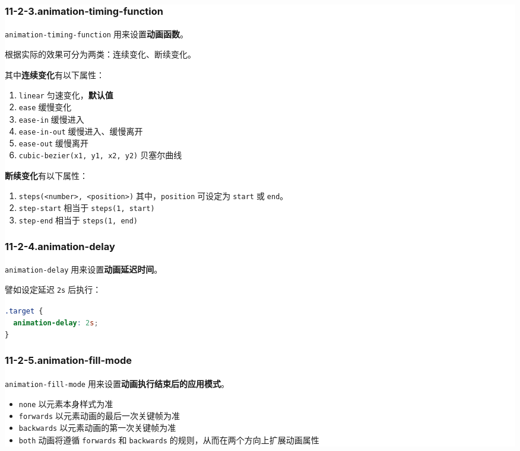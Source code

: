 ### 11-2-3.animation-timing-function

`animation-timing-function` 用来设置**动画函数**。

根据实际的效果可分为两类：连续变化、断续变化。

其中**连续变化**有以下属性：

1. `linear` 匀速变化，**默认值**
2. `ease` 缓慢变化
3. `ease-in` 缓慢进入
4. `ease-in-out` 缓慢进入、缓慢离开
5. `ease-out` 缓慢离开
6. `cubic-bezier(x1, y1, x2, y2)` 贝塞尔曲线

**断续变化**有以下属性：

1. `steps(<number>, <position>)` 其中，`position` 可设定为 `start` 或 `end`。
2. `step-start` 相当于 `steps(1, start)`
3. `step-end` 相当于 `steps(1, end)`

<iframe height="300" style="width: 100%;" scrolling="no" title="Untitled" src="https://codepen.io/code1994/embed/gOvVNPM?default-tab=html%2Cresult" frameborder="no" loading="lazy" allowtransparency="true" allowfullscreen="true">
  See the Pen <a href="https://codepen.io/code1994/pen/gOvVNPM">
  Untitled</a> by Code1994 (<a href="https://codepen.io/code1994">@code1994</a>)
  on <a href="https://codepen.io">CodePen</a>.
</iframe>

### 11-2-4.animation-delay

`animation-delay` 用来设置**动画延迟时间**。

譬如设定延迟 `2s` 后执行：

```css
.target {
  animation-delay: 2s;
}
```

<iframe height="300" style="width: 100%;" scrolling="no" title="Untitled" src="https://codepen.io/code1994/embed/JjpgQXq?default-tab=html%2Cresult" frameborder="no" loading="lazy" allowtransparency="true" allowfullscreen="true">
  See the Pen <a href="https://codepen.io/code1994/pen/JjpgQXq">
  Untitled</a> by Code1994 (<a href="https://codepen.io/code1994">@code1994</a>)
  on <a href="https://codepen.io">CodePen</a>.
</iframe>

### 11-2-5.animation-fill-mode

`animation-fill-mode` 用来设置**动画执行结束后的应用模式**。

- `none` 以元素本身样式为准
- `forwards` 以元素动画的最后一次关键帧为准
- `backwards` 以元素动画的第一次关键帧为准
- `both` 动画将遵循 `forwards` 和 `backwards` 的规则，从而在两个方向上扩展动画属性
